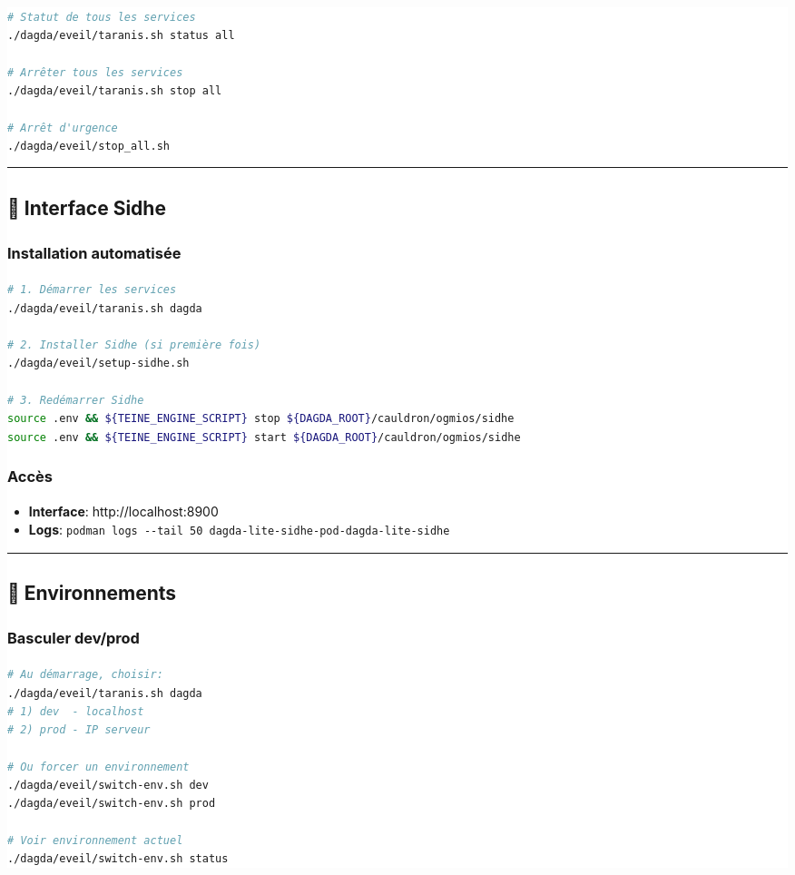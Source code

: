 ```bash
# Statut de tous les services
./dagda/eveil/taranis.sh status all

# Arrêter tous les services
./dagda/eveil/taranis.sh stop all

# Arrêt d'urgence
./dagda/eveil/stop_all.sh
```

---

## 🎨 Interface Sidhe

### Installation automatisée

```bash
# 1. Démarrer les services
./dagda/eveil/taranis.sh dagda

# 2. Installer Sidhe (si première fois)
./dagda/eveil/setup-sidhe.sh

# 3. Redémarrer Sidhe
source .env && ${TEINE_ENGINE_SCRIPT} stop ${DAGDA_ROOT}/cauldron/ogmios/sidhe
source .env && ${TEINE_ENGINE_SCRIPT} start ${DAGDA_ROOT}/cauldron/ogmios/sidhe
```

### Accès
- **Interface**: http://localhost:8900
- **Logs**: `podman logs --tail 50 dagda-lite-sidhe-pod-dagda-lite-sidhe`

---

## 🔧 Environnements

### Basculer dev/prod

```bash
# Au démarrage, choisir:
./dagda/eveil/taranis.sh dagda
# 1) dev  - localhost
# 2) prod - IP serveur

# Ou forcer un environnement
./dagda/eveil/switch-env.sh dev
./dagda/eveil/switch-env.sh prod

# Voir environnement actuel
./dagda/eveil/switch-env.sh status
```
